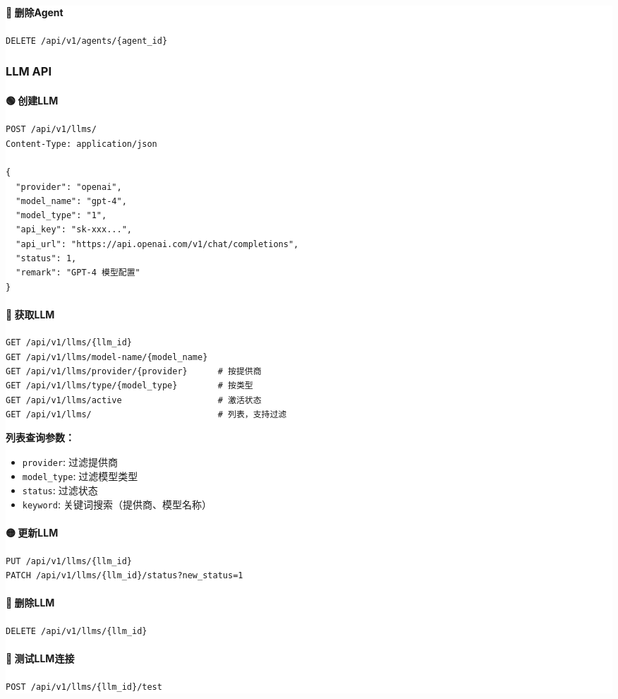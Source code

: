 #### 🔴 删除Agent
```http
DELETE /api/v1/agents/{agent_id}
```

### LLM API

#### 🟢 创建LLM
```http
POST /api/v1/llms/
Content-Type: application/json

{
  "provider": "openai",
  "model_name": "gpt-4",
  "model_type": "1",
  "api_key": "sk-xxx...",
  "api_url": "https://api.openai.com/v1/chat/completions",
  "status": 1,
  "remark": "GPT-4 模型配置"
}
```

#### 🔵 获取LLM
```http
GET /api/v1/llms/{llm_id}
GET /api/v1/llms/model-name/{model_name}
GET /api/v1/llms/provider/{provider}      # 按提供商
GET /api/v1/llms/type/{model_type}        # 按类型
GET /api/v1/llms/active                   # 激活状态
GET /api/v1/llms/                         # 列表，支持过滤
```

**列表查询参数：**
- `provider`: 过滤提供商
- `model_type`: 过滤模型类型
- `status`: 过滤状态
- `keyword`: 关键词搜索（提供商、模型名称）

#### 🟡 更新LLM
```http
PUT /api/v1/llms/{llm_id}
PATCH /api/v1/llms/{llm_id}/status?new_status=1
```

#### 🔴 删除LLM
```http
DELETE /api/v1/llms/{llm_id}
```

#### 🧪 测试LLM连接
```http
POST /api/v1/llms/{llm_id}/test
```
